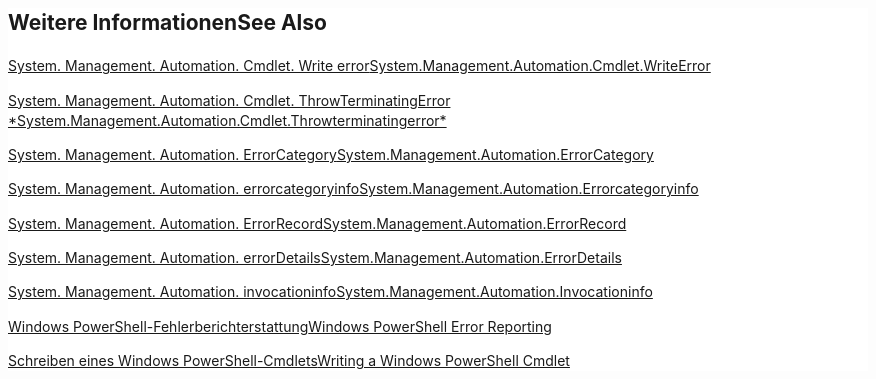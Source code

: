 ## <a name="see-also"></a><span data-ttu-id="5cac6-187">Weitere Informationen</span><span class="sxs-lookup"><span data-stu-id="5cac6-187">See Also</span></span>

[<span data-ttu-id="5cac6-188">System. Management. Automation. Cmdlet. Write error</span><span class="sxs-lookup"><span data-stu-id="5cac6-188">System.Management.Automation.Cmdlet.WriteError</span></span>](/dotnet/api/System.Management.Automation.Cmdlet.WriteError)

[<span data-ttu-id="5cac6-189">System. Management. Automation. Cmdlet. ThrowTerminatingError \*</span><span class="sxs-lookup"><span data-stu-id="5cac6-189">System.Management.Automation.Cmdlet.Throwterminatingerror\*</span></span>](/dotnet/api/System.Management.Automation.Cmdlet.ThrowTerminatingError)

[<span data-ttu-id="5cac6-190">System. Management. Automation. ErrorCategory</span><span class="sxs-lookup"><span data-stu-id="5cac6-190">System.Management.Automation.ErrorCategory</span></span>](/dotnet/api/System.Management.Automation.ErrorCategory?view=pscore-6.2.0)

[<span data-ttu-id="5cac6-191">System. Management. Automation. errorcategoryinfo</span><span class="sxs-lookup"><span data-stu-id="5cac6-191">System.Management.Automation.Errorcategoryinfo</span></span>](/dotnet/api/System.Management.Automation.ErrorCategoryInfo)

[<span data-ttu-id="5cac6-192">System. Management. Automation. ErrorRecord</span><span class="sxs-lookup"><span data-stu-id="5cac6-192">System.Management.Automation.ErrorRecord</span></span>](/dotnet/api/System.Management.Automation.ErrorRecord)

[<span data-ttu-id="5cac6-193">System. Management. Automation. errorDetails</span><span class="sxs-lookup"><span data-stu-id="5cac6-193">System.Management.Automation.ErrorDetails</span></span>](/dotnet/api/System.Management.Automation.ErrorDetails)

[<span data-ttu-id="5cac6-194">System. Management. Automation. invocationinfo</span><span class="sxs-lookup"><span data-stu-id="5cac6-194">System.Management.Automation.Invocationinfo</span></span>](/dotnet/api/System.Management.Automation.InvocationInfo)

[<span data-ttu-id="5cac6-195">Windows PowerShell-Fehlerberichterstattung</span><span class="sxs-lookup"><span data-stu-id="5cac6-195">Windows PowerShell Error Reporting</span></span>](./error-reporting-concepts.md)

[<span data-ttu-id="5cac6-196">Schreiben eines Windows PowerShell-Cmdlets</span><span class="sxs-lookup"><span data-stu-id="5cac6-196">Writing a Windows PowerShell Cmdlet</span></span>](./writing-a-windows-powershell-cmdlet.md)
